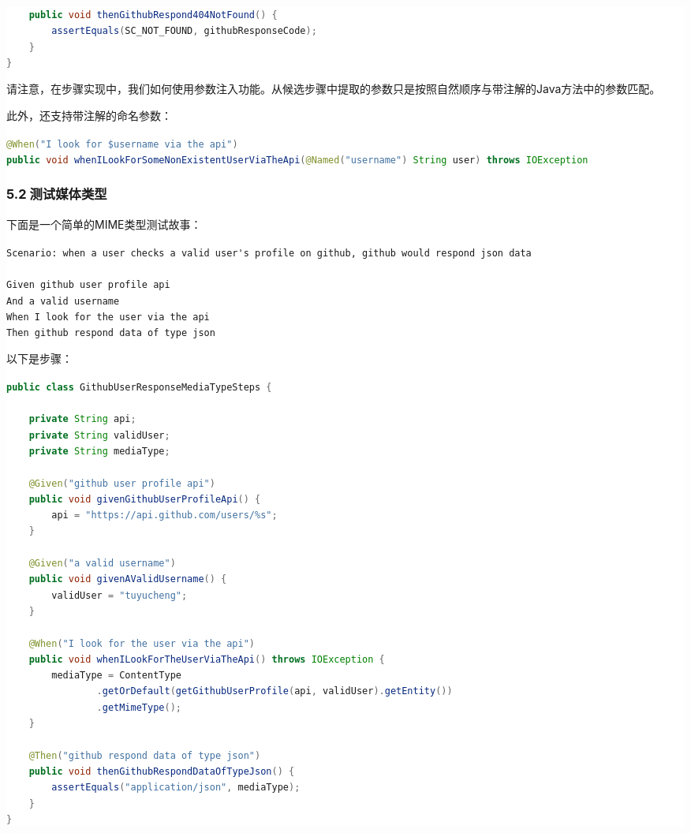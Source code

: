 ```java
	public void thenGithubRespond404NotFound() {
		assertEquals(SC_NOT_FOUND, githubResponseCode);
	}
}
```

请注意，在步骤实现中，我们如何使用参数注入功能。从候选步骤中提取的参数只是按照自然顺序与带注解的Java方法中的参数匹配。

此外，还支持带注解的命名参数：

```java
@When("I look for $username via the api")
public void whenILookForSomeNonExistentUserViaTheApi(@Named("username") String user) throws IOException
```

### 5.2 测试媒体类型

下面是一个简单的MIME类型测试故事：

```story
Scenario: when a user checks a valid user's profile on github, github would respond json data

Given github user profile api
And a valid username
When I look for the user via the api
Then github respond data of type json
```

以下是步骤：

```java
public class GithubUserResponseMediaTypeSteps {

	private String api;
	private String validUser;
	private String mediaType;

	@Given("github user profile api")
	public void givenGithubUserProfileApi() {
		api = "https://api.github.com/users/%s";
	}

	@Given("a valid username")
	public void givenAValidUsername() {
		validUser = "tuyucheng";
	}

	@When("I look for the user via the api")
	public void whenILookForTheUserViaTheApi() throws IOException {
		mediaType = ContentType
				.getOrDefault(getGithubUserProfile(api, validUser).getEntity())
				.getMimeType();
	}

	@Then("github respond data of type json")
	public void thenGithubRespondDataOfTypeJson() {
		assertEquals("application/json", mediaType);
	}
}
```
